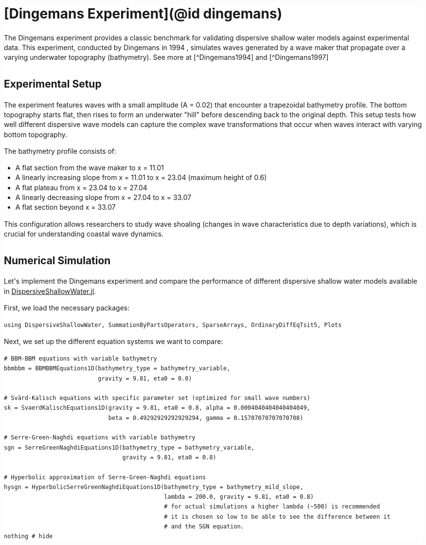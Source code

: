 # [Dingemans Experiment](@id dingemans)

The Dingemans experiment provides a classic benchmark for validating dispersive shallow water models against experimental data. This experiment, conducted by Dingemans in 1994 , simulates waves generated by a wave maker that propagate over a varying underwater topography (bathymetry). See more at [^Dingemans1994] and [^Dingemans1997]

## Experimental Setup

The experiment features waves with a small amplitude (A = 0.02) that encounter a trapezoidal bathymetry profile. The bottom topography starts flat, then rises to form an underwater "hill" before descending back to the original depth. This setup tests how well different dispersive wave models can capture the complex wave transformations that occur when waves interact with varying bottom topography.

The bathymetry profile consists of:

- A flat section from the wave maker to x = 11.01
- A linearly increasing slope from x = 11.01 to x = 23.04 (maximum height of 0.6)
- A flat plateau from x = 23.04 to x = 27.04
- A linearly decreasing slope from x = 27.04 to x = 33.07
- A flat section beyond x = 33.07

This configuration allows researchers to study wave shoaling (changes in wave characteristics due to depth variations), which is crucial for understanding coastal wave dynamics.

## Numerical Simulation

Let's implement the Dingemans experiment and compare the performance of different dispersive shallow water models available in [DispersiveShallowWater.jl](https://github.com/NumericalMathematics/DispersiveShallowWater.jl).

First, we load the necessary packages:

```@example dingemans
using DispersiveShallowWater, SummationByPartsOperators, SparseArrays, OrdinaryDiffEqTsit5, Plots
```

Next, we set up the different equation systems we want to compare:

```@example dingemans
# BBM-BBM equations with variable bathymetry
bbmbbm = BBMBBMEquations1D(bathymetry_type = bathymetry_variable,
                           gravity = 9.81, eta0 = 0.0)

# Svärd-Kalisch equations with specific parameter set (optimized for small wave numbers)
sk = SvaerdKalischEquations1D(gravity = 9.81, eta0 = 0.8, alpha = 0.0004040404040404049,
                              beta = 0.49292929292929294, gamma = 0.15707070707070708)

# Serre-Green-Naghdi equations with variable bathymetry
sgn = SerreGreenNaghdiEquations1D(bathymetry_type = bathymetry_variable,
                                  gravity = 9.81, eta0 = 0.8)

# Hyperbolic approximation of Serre-Green-Naghdi equations
hysgn = HyperbolicSerreGreenNaghdiEquations1D(bathymetry_type = bathymetry_mild_slope,
                                              lambda = 200.0, gravity = 9.81, eta0 = 0.8)
                                              # for actual simulations a higher lambda (~500) is recommended
                                              # it is chosen so low to be able to see the difference between it
                                              # and the SGN equation.
nothing # hide
```
